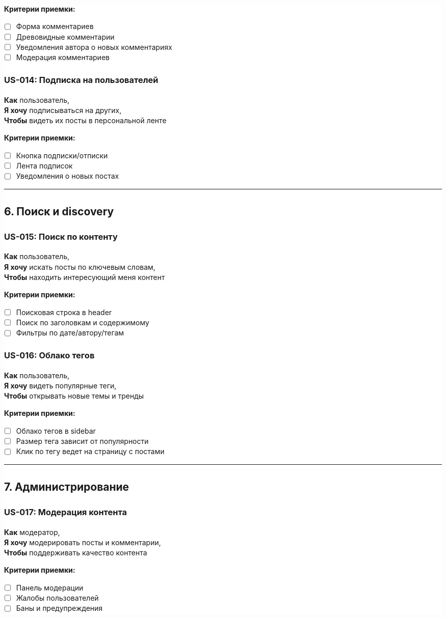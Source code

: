 **Критерии приемки:**
- [ ] Форма комментариев
- [ ] Древовидные комментарии
- [ ] Уведомления автора о новых комментариях
- [ ] Модерация комментариев

### US-014: Подписка на пользователей
**Как** пользователь,  
**Я хочу** подписываться на других,  
**Чтобы** видеть их посты в персональной ленте

**Критерии приемки:**
- [ ] Кнопка подписки/отписки
- [ ] Лента подписок
- [ ] Уведомления о новых постах

---

## 6. Поиск и discovery

### US-015: Поиск по контенту
**Как** пользователь,  
**Я хочу** искать посты по ключевым словам,  
**Чтобы** находить интересующий меня контент

**Критерии приемки:**
- [ ] Поисковая строка в header
- [ ] Поиск по заголовкам и содержимому
- [ ] Фильтры по дате/автору/тегам

### US-016: Облако тегов
**Как** пользователь,  
**Я хочу** видеть популярные теги,  
**Чтобы** открывать новые темы и тренды

**Критерии приемки:**
- [ ] Облако тегов в sidebar
- [ ] Размер тега зависит от популярности
- [ ] Клик по тегу ведет на страницу с постами

---

## 7. Администрирование

### US-017: Модерация контента
**Как** модератор,  
**Я хочу** модерировать посты и комментарии,  
**Чтобы** поддерживать качество контента

**Критерии приемки:**
- [ ] Панель модерации
- [ ] Жалобы пользователей
- [ ] Баны и предупреждения
